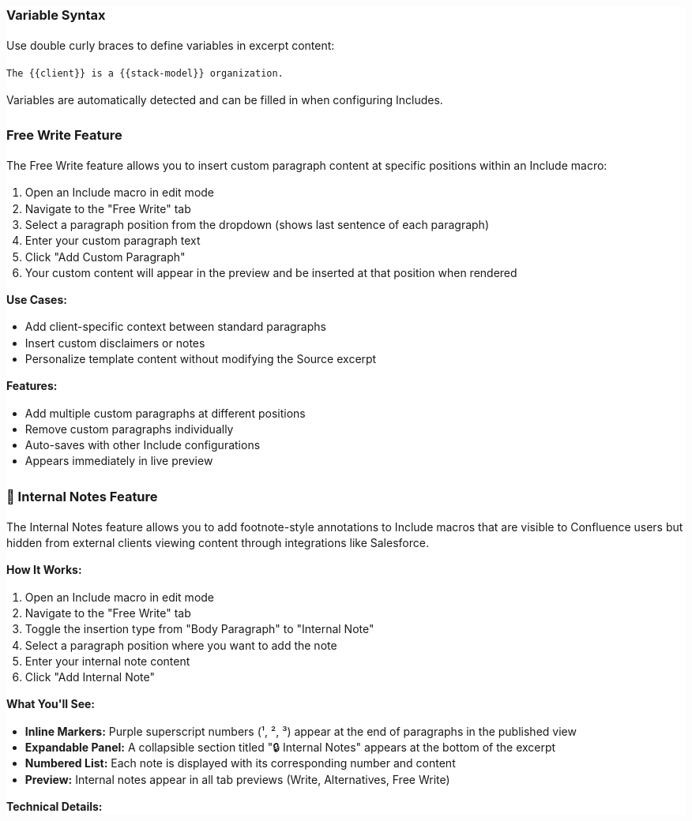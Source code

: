 ### Variable Syntax
Use double curly braces to define variables in excerpt content:
```
The {{client}} is a {{stack-model}} organization.
```

Variables are automatically detected and can be filled in when configuring Includes.

### Free Write Feature
The Free Write feature allows you to insert custom paragraph content at specific positions within an Include macro:

1. Open an Include macro in edit mode
2. Navigate to the "Free Write" tab
3. Select a paragraph position from the dropdown (shows last sentence of each paragraph)
4. Enter your custom paragraph text
5. Click "Add Custom Paragraph"
6. Your custom content will appear in the preview and be inserted at that position when rendered

**Use Cases:**
- Add client-specific context between standard paragraphs
- Insert custom disclaimers or notes
- Personalize template content without modifying the Source excerpt

**Features:**
- Add multiple custom paragraphs at different positions
- Remove custom paragraphs individually
- Auto-saves with other Include configurations
- Appears immediately in live preview

### 📝 Internal Notes Feature

The Internal Notes feature allows you to add footnote-style annotations to Include macros that are visible to Confluence users but hidden from external clients viewing content through integrations like Salesforce.

**How It Works:**

1. Open an Include macro in edit mode
2. Navigate to the "Free Write" tab
3. Toggle the insertion type from "Body Paragraph" to "Internal Note"
4. Select a paragraph position where you want to add the note
5. Enter your internal note content
6. Click "Add Internal Note"

**What You'll See:**

- **Inline Markers:** Purple superscript numbers (¹, ², ³) appear at the end of paragraphs in the published view
- **Expandable Panel:** A collapsible section titled "🔒 Internal Notes" appears at the bottom of the excerpt
- **Numbered List:** Each note is displayed with its corresponding number and content
- **Preview:** Internal notes appear in all tab previews (Write, Alternatives, Free Write)

**Technical Details:**
